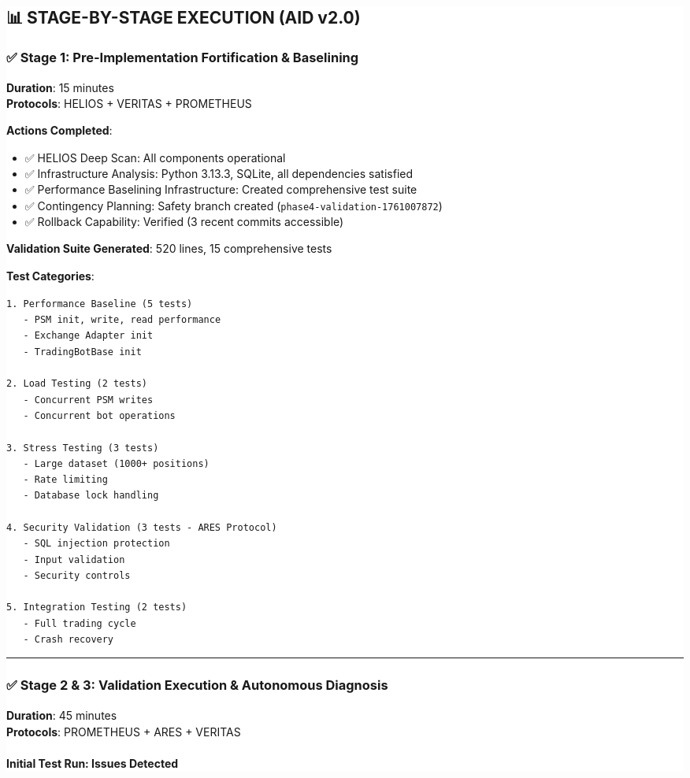 
## 📊 STAGE-BY-STAGE EXECUTION (AID v2.0)

### ✅ Stage 1: Pre-Implementation Fortification & Baselining

**Duration**: 15 minutes  
**Protocols**: HELIOS + VERITAS + PROMETHEUS

**Actions Completed**:
- ✅ HELIOS Deep Scan: All components operational
- ✅ Infrastructure Analysis: Python 3.13.3, SQLite, all dependencies satisfied
- ✅ Performance Baselining Infrastructure: Created comprehensive test suite
- ✅ Contingency Planning: Safety branch created (`phase4-validation-1761007872`)
- ✅ Rollback Capability: Verified (3 recent commits accessible)

**Validation Suite Generated**: 520 lines, 15 comprehensive tests

**Test Categories**:
```
1. Performance Baseline (5 tests)
   - PSM init, write, read performance
   - Exchange Adapter init
   - TradingBotBase init

2. Load Testing (2 tests)
   - Concurrent PSM writes
   - Concurrent bot operations

3. Stress Testing (3 tests)
   - Large dataset (1000+ positions)
   - Rate limiting
   - Database lock handling

4. Security Validation (3 tests - ARES Protocol)
   - SQL injection protection
   - Input validation
   - Security controls

5. Integration Testing (2 tests)
   - Full trading cycle
   - Crash recovery
```

---

### ✅ Stage 2 & 3: Validation Execution & Autonomous Diagnosis

**Duration**: 45 minutes  
**Protocols**: PROMETHEUS + ARES + VERITAS

#### Initial Test Run: Issues Detected

